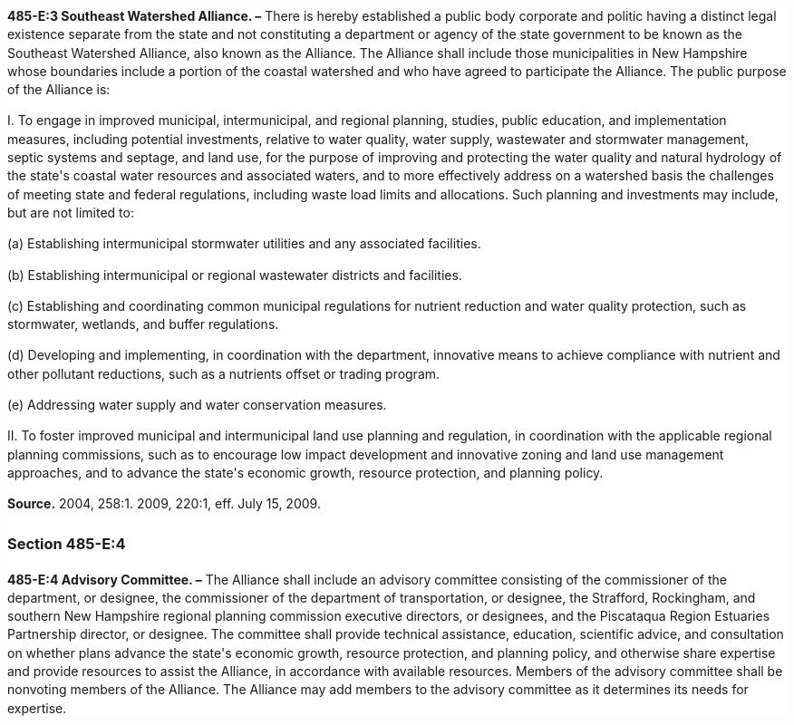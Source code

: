  **485-E:3 Southeast Watershed Alliance. –** There is hereby
established a public body corporate and politic having a distinct legal
existence separate from the state and not constituting a department or
agency of the state government to be known as the Southeast Watershed
Alliance, also known as the Alliance. The Alliance shall include those
municipalities in New Hampshire whose boundaries include a portion of
the coastal watershed and who have agreed to participate the Alliance.
The public purpose of the Alliance is:
                                             
 I. To engage in improved municipal, intermunicipal, and regional
planning, studies, public education, and implementation measures,
including potential investments, relative to water quality, water
supply, wastewater and stormwater management, septic systems and
septage, and land use, for the purpose of improving and protecting the
water quality and natural hydrology of the state's coastal water
resources and associated waters, and to more effectively address on a
watershed basis the challenges of meeting state and federal regulations,
including waste load limits and allocations. Such planning and
investments may include, but are not limited to:
                                             
 (a) Establishing intermunicipal stormwater utilities and any
associated facilities.
                                             
 (b) Establishing intermunicipal or regional wastewater districts
and facilities.
                                             
 (c) Establishing and coordinating common municipal regulations
for nutrient reduction and water quality protection, such as stormwater,
wetlands, and buffer regulations.
                                             
 (d) Developing and implementing, in coordination with the
department, innovative means to achieve compliance with nutrient and
other pollutant reductions, such as a nutrients offset or trading
program.
                                             
 (e) Addressing water supply and water conservation measures.
                                             
 II. To foster improved municipal and intermunicipal land use
planning and regulation, in coordination with the applicable regional
planning commissions, such as to encourage low impact development and
innovative zoning and land use management approaches, and to advance the
state's economic growth, resource protection, and planning policy.

**Source.** 2004, 258:1. 2009, 220:1, eff. July 15, 2009.

### Section 485-E:4

 **485-E:4 Advisory Committee. –** The Alliance shall include an
advisory committee consisting of the commissioner of the department, or
designee, the commissioner of the department of transportation, or
designee, the Strafford, Rockingham, and southern New Hampshire regional
planning commission executive directors, or designees, and the
Piscataqua Region Estuaries Partnership director, or designee. The
committee shall provide technical assistance, education, scientific
advice, and consultation on whether plans advance the state's economic
growth, resource protection, and planning policy, and otherwise share
expertise and provide resources to assist the Alliance, in accordance
with available resources. Members of the advisory committee shall be
nonvoting members of the Alliance. The Alliance may add members to the
advisory committee as it determines its needs for expertise.
